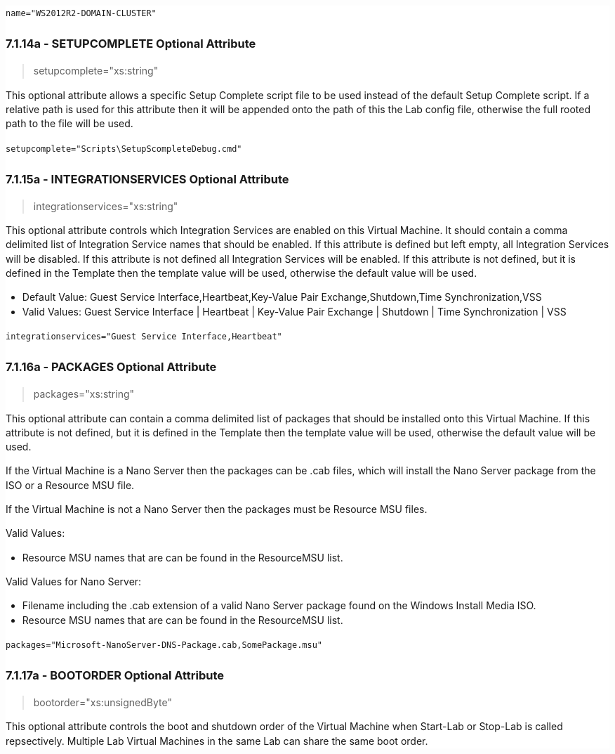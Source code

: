```name="WS2012R2-DOMAIN-CLUSTER"```

### 7.1.14a - SETUPCOMPLETE Optional Attribute

> setupcomplete="xs:string"

This optional attribute allows a specific Setup Complete script file to be used instead of the default Setup Complete script.
If a relative path is used for this attribute then it will be appended onto the path of this the Lab config file, otherwise the full rooted path to the file will be used.

```setupcomplete="Scripts\SetupScompleteDebug.cmd"```

### 7.1.15a - INTEGRATIONSERVICES Optional Attribute

> integrationservices="xs:string"

This optional attribute controls which Integration Services are enabled on this Virtual Machine.
It should contain a comma delimited list of Integration Service names that should be enabled.
If this attribute is defined but left empty, all Integration Services will be disabled.
If this attribute is not defined all Integration Services will be enabled.
If this attribute is not defined, but it is defined in the Template then the template value will be used, otherwise the default value will be used.

- Default Value: Guest Service Interface,Heartbeat,Key-Value Pair Exchange,Shutdown,Time Synchronization,VSS
- Valid Values: Guest Service Interface | Heartbeat | Key-Value Pair Exchange | Shutdown | Time Synchronization | VSS

```integrationservices="Guest Service Interface,Heartbeat"```

### 7.1.16a - PACKAGES Optional Attribute

> packages="xs:string"

This optional attribute can contain a comma delimited list of packages that should be installed onto this Virtual Machine.
If this attribute is not defined, but it is defined in the Template then the template value will be used, otherwise the default value will be used.

If the Virtual Machine is a Nano Server then the packages can be .cab files, which will install the Nano Server package from the ISO or a Resource MSU file.

If the Virtual Machine is not a Nano Server then the packages must be Resource MSU files.

Valid Values:

- Resource MSU names that are can be found in the ResourceMSU list.

Valid Values for Nano Server:

- Filename including the .cab extension of a valid Nano Server package found on the Windows Install Media ISO.
- Resource MSU names that are can be found in the ResourceMSU list.

```packages="Microsoft-NanoServer-DNS-Package.cab,SomePackage.msu"```

### 7.1.17a - BOOTORDER Optional Attribute

> bootorder="xs:unsignedByte"

This optional attribute controls the boot and shutdown order of the Virtual Machine when Start-Lab or Stop-Lab is called repsectively.
Multiple Lab Virtual Machines in the same Lab can share the same boot order.
```